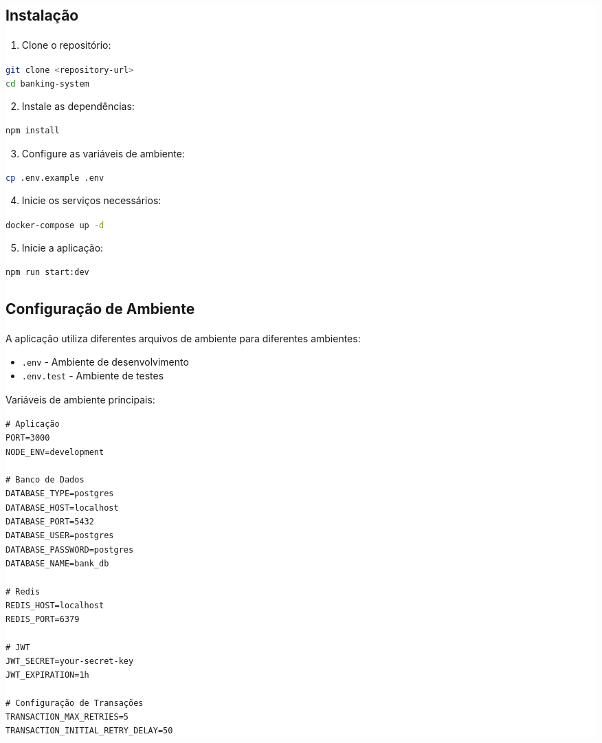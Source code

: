 ## Instalação

1. Clone o repositório:

```bash
git clone <repository-url>
cd banking-system
```

2. Instale as dependências:

```bash
npm install
```

3. Configure as variáveis de ambiente:

```bash
cp .env.example .env
```

4. Inicie os serviços necessários:

```bash
docker-compose up -d
```

5. Inicie a aplicação:

```bash
npm run start:dev
```

## Configuração de Ambiente

A aplicação utiliza diferentes arquivos de ambiente para diferentes ambientes:

- `.env` - Ambiente de desenvolvimento
- `.env.test` - Ambiente de testes

Variáveis de ambiente principais:

```env
# Aplicação
PORT=3000
NODE_ENV=development

# Banco de Dados
DATABASE_TYPE=postgres
DATABASE_HOST=localhost
DATABASE_PORT=5432
DATABASE_USER=postgres
DATABASE_PASSWORD=postgres
DATABASE_NAME=bank_db

# Redis
REDIS_HOST=localhost
REDIS_PORT=6379

# JWT
JWT_SECRET=your-secret-key
JWT_EXPIRATION=1h

# Configuração de Transações
TRANSACTION_MAX_RETRIES=5
TRANSACTION_INITIAL_RETRY_DELAY=50
```

